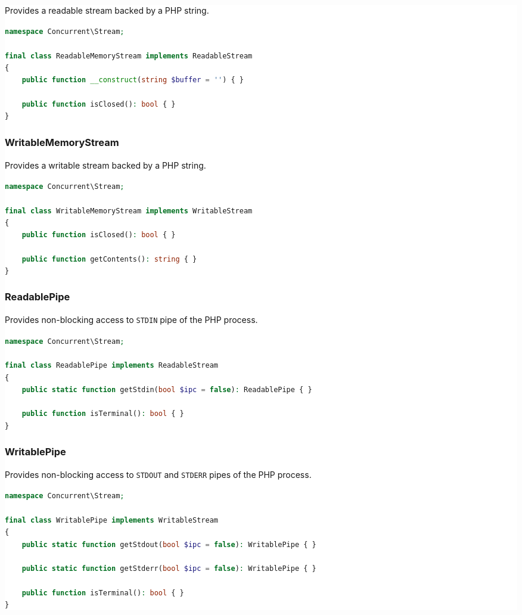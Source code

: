 Provides a readable stream backed by a PHP string.

```php
namespace Concurrent\Stream;

final class ReadableMemoryStream implements ReadableStream
{
    public function __construct(string $buffer = '') { }
    
    public function isClosed(): bool { }
}
```

### WritableMemoryStream

Provides a writable stream backed by a PHP string.

```php
namespace Concurrent\Stream;

final class WritableMemoryStream implements WritableStream
{
    public function isClosed(): bool { }
    
    public function getContents(): string { }
}
```

### ReadablePipe

Provides non-blocking access to `STDIN` pipe of the PHP process.

```php
namespace Concurrent\Stream;

final class ReadablePipe implements ReadableStream
{
    public static function getStdin(bool $ipc = false): ReadablePipe { }
    
    public function isTerminal(): bool { }
}
```

### WritablePipe

Provides non-blocking access to `STDOUT` and `STDERR` pipes of the PHP process.

```php
namespace Concurrent\Stream;

final class WritablePipe implements WritableStream
{
    public static function getStdout(bool $ipc = false): WritablePipe { }
    
    public static function getStderr(bool $ipc = false): WritablePipe { }
    
    public function isTerminal(): bool { }
}
```
